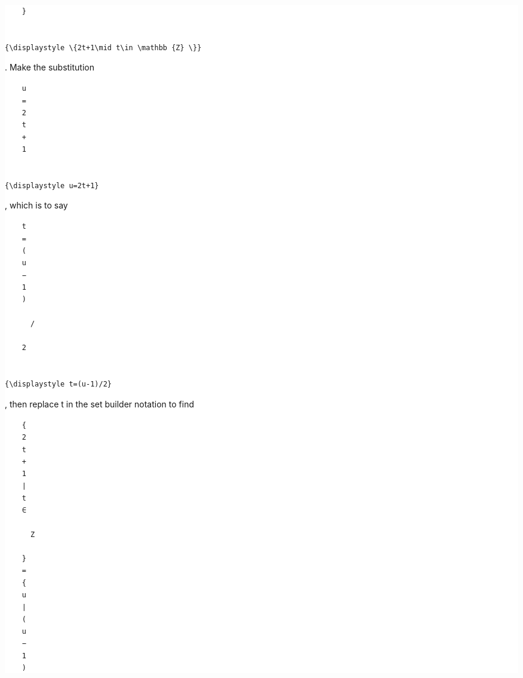         }
      
    
    {\displaystyle \{2t+1\mid t\in \mathbb {Z} \}}
  
. Make the substitution 
  
    
      
        u
        =
        2
        t
        +
        1
      
    
    {\displaystyle u=2t+1}
  
, which is to say 
  
    
      
        t
        =
        (
        u
        −
        1
        )
        
          /
        
        2
      
    
    {\displaystyle t=(u-1)/2}
  
, then replace t in the set builder notation to find 

  
    
      
        {
        2
        t
        +
        1
        ∣
        t
        ∈
        
          Z
        
        }
        =
        {
        u
        ∣
        (
        u
        −
        1
        )
        